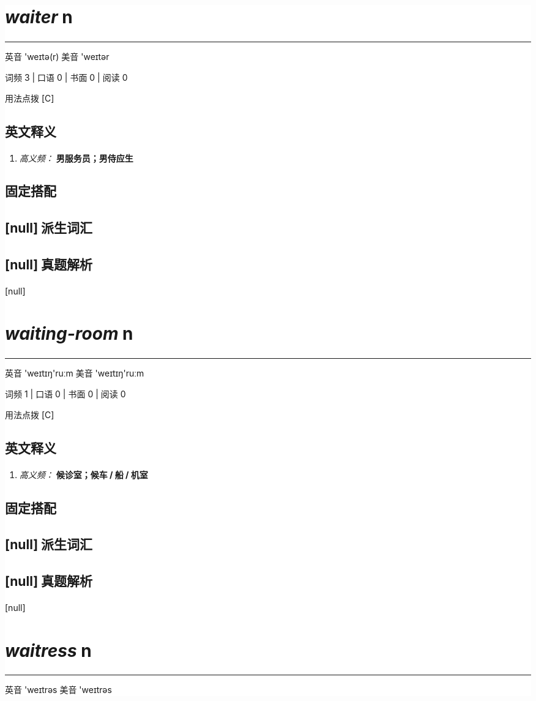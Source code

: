 
# ***waiter*** n
---
英音 'weɪtə(r)     美音 'weɪtər

词频 3 | 口语 0 | 书面 0 | 阅读 0

用法点拨  [C]

英文释义
---
1. *高义频：* **男服务员；男侍应生**  


固定搭配
---
[null]
派生词汇
---
[null]
真题解析
---
[null]


# ***waiting-room*** n
---
英音 'weɪtɪŋ'ruːm     美音 'weɪtɪŋ'ruːm

词频 1 | 口语 0 | 书面 0 | 阅读 0

用法点拨  [C]

英文释义
---
1. *高义频：* **候诊室；候车 / 船 / 机室**  


固定搭配
---
[null]
派生词汇
---
[null]
真题解析
---
[null]


# ***waitress*** n
---
英音 'weɪtrəs     美音 'weɪtrəs
